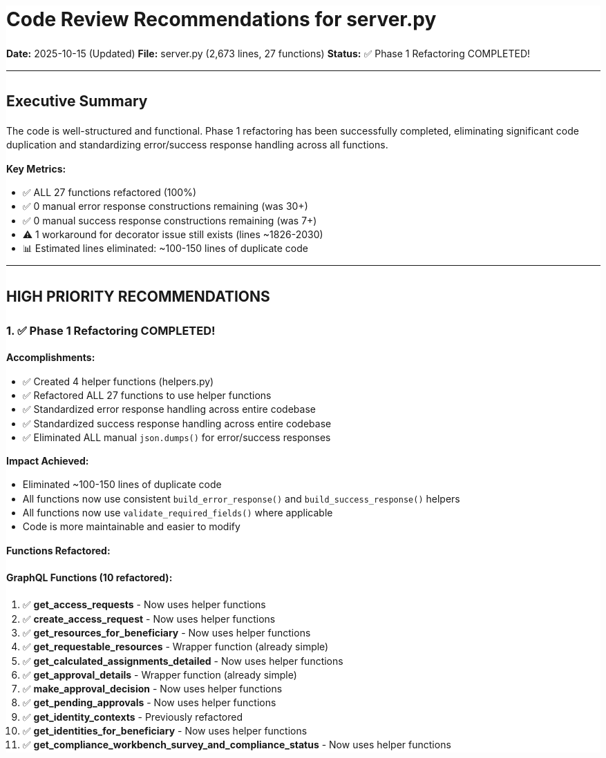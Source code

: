 # Code Review Recommendations for server.py

**Date:** 2025-10-15 (Updated)
**File:** server.py (2,673 lines, 27 functions)
**Status:** ✅ Phase 1 Refactoring COMPLETED!

---

## Executive Summary

The code is well-structured and functional. Phase 1 refactoring has been successfully completed, eliminating significant code duplication and standardizing error/success response handling across all functions.

**Key Metrics:**
- ✅ ALL 27 functions refactored (100%)
- ✅ 0 manual error response constructions remaining (was 30+)
- ✅ 0 manual success response constructions remaining (was 7+)
- ⚠️ 1 workaround for decorator issue still exists (lines ~1826-2030)
- 📊 Estimated lines eliminated: ~100-150 lines of duplicate code

---

## HIGH PRIORITY RECOMMENDATIONS

### 1. ✅ Phase 1 Refactoring COMPLETED!

**Accomplishments:**
- ✅ Created 4 helper functions (helpers.py)
- ✅ Refactored ALL 27 functions to use helper functions
- ✅ Standardized error response handling across entire codebase
- ✅ Standardized success response handling across entire codebase
- ✅ Eliminated ALL manual `json.dumps()` for error/success responses

**Impact Achieved:**
- Eliminated ~100-150 lines of duplicate code
- All functions now use consistent `build_error_response()` and `build_success_response()` helpers
- All functions now use `validate_required_fields()` where applicable
- Code is more maintainable and easier to modify

**Functions Refactored:**

#### GraphQL Functions (10 refactored):
1. ✅ **get_access_requests** - Now uses helper functions
2. ✅ **create_access_request** - Now uses helper functions
3. ✅ **get_resources_for_beneficiary** - Now uses helper functions
4. ✅ **get_requestable_resources** - Wrapper function (already simple)
5. ✅ **get_calculated_assignments_detailed** - Now uses helper functions
6. ✅ **get_approval_details** - Wrapper function (already simple)
7. ✅ **make_approval_decision** - Now uses helper functions
8. ✅ **get_pending_approvals** - Now uses helper functions
9. ✅ **get_identity_contexts** - Previously refactored
10. ✅ **get_identities_for_beneficiary** - Now uses helper functions
11. ✅ **get_compliance_workbench_survey_and_compliance_status** - Now uses helper functions
